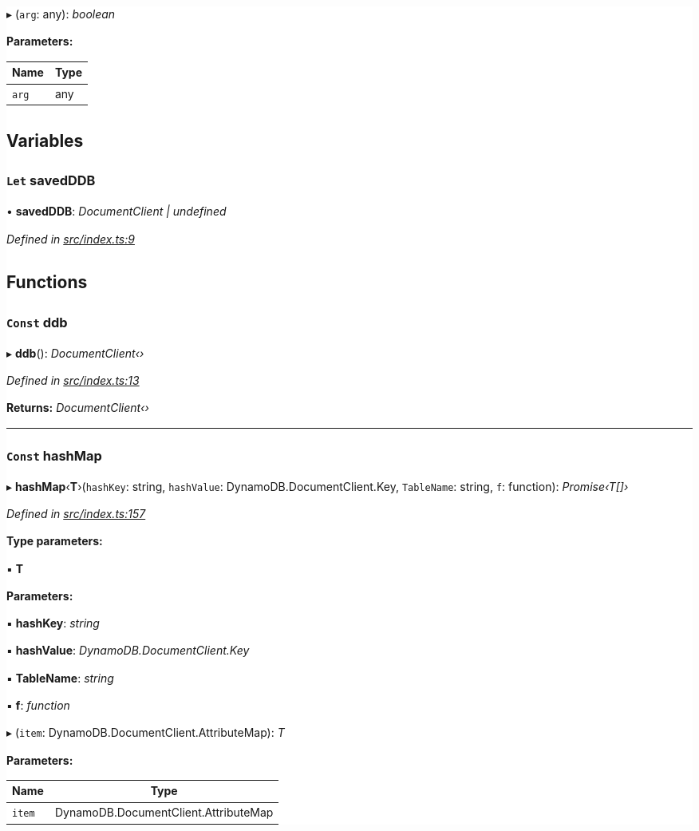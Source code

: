 ▸ (`arg`: any): *boolean*

**Parameters:**

Name | Type |
------ | ------ |
`arg` | any |

## Variables

### `Let` savedDDB

• **savedDDB**: *DocumentClient | undefined*

*Defined in [src/index.ts:9](https://github.com/rhdeck/ddb-manager/blob/50adaa9/src/index.ts#L9)*

## Functions

### `Const` ddb

▸ **ddb**(): *DocumentClient‹›*

*Defined in [src/index.ts:13](https://github.com/rhdeck/ddb-manager/blob/50adaa9/src/index.ts#L13)*

**Returns:** *DocumentClient‹›*

___

### `Const` hashMap

▸ **hashMap**‹**T**›(`hashKey`: string, `hashValue`: DynamoDB.DocumentClient.Key, `TableName`: string, `f`: function): *Promise‹T[]›*

*Defined in [src/index.ts:157](https://github.com/rhdeck/ddb-manager/blob/50adaa9/src/index.ts#L157)*

**Type parameters:**

▪ **T**

**Parameters:**

▪ **hashKey**: *string*

▪ **hashValue**: *DynamoDB.DocumentClient.Key*

▪ **TableName**: *string*

▪ **f**: *function*

▸ (`item`: DynamoDB.DocumentClient.AttributeMap): *T*

**Parameters:**

Name | Type |
------ | ------ |
`item` | DynamoDB.DocumentClient.AttributeMap |
